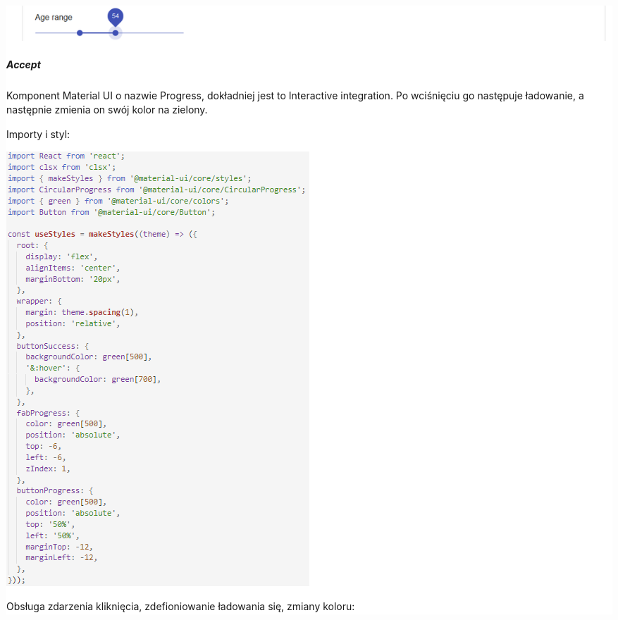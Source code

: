 ![30](https://github.com/kamilanagorska/projektowanie-serwisow-www-nagorska-185ic/blob/main/Laboratorium7/images/30.png?raw=true)

##### Accept
Komponent Material UI o nazwie Progress, dokładniej jest to Interactive integration. Po wciśnięciu go następuje ładowanie, a następnie zmienia on swój kolor na zielony.

Importy i styl:

![31](https://github.com/kamilanagorska/projektowanie-serwisow-www-nagorska-185ic/blob/main/Laboratorium7/images/31.png?raw=true)

Obsługa zdarzenia kliknięcia, zdefioniowanie ładowania się, zmiany koloru:

